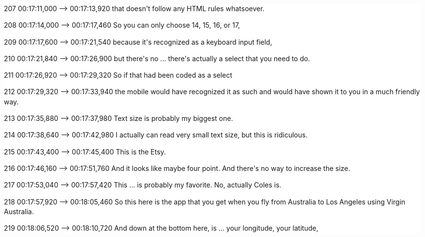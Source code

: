 207
00:17:11,000 --> 00:17:13,920
that doesn't follow any HTML rules whatsoever.

208
00:17:14,000 --> 00:17:17,460
So you can only choose 14, 15, 16, or 17,

209
00:17:17,600 --> 00:17:21,540
because it's recognized as a keyboard input field,

210
00:17:21,840 --> 00:17:26,900
but there's no ... there's actually a select
that you need to do.

211
00:17:26,920 --> 00:17:29,320
So if that had been coded as a select

212
00:17:29,320 --> 00:17:33,940
the mobile would have recognized it as such and would have shown it to you in a much friendly way.

213
00:17:35,880 --> 00:17:37,980
Text size is probably my biggest one.

214
00:17:38,640 --> 00:17:42,980
I actually can read very small text size, 
but this is ridiculous.

215
00:17:43,400 --> 00:17:45,400
This is the Etsy.

216
00:17:46,160 --> 00:17:51,760
And it looks like maybe four point.
And there's no way to increase the size.

217
00:17:53,040 --> 00:17:57,420
This ... is probably my favorite. No, actually Coles is.

218
00:17:57,920 --> 00:18:05,460
So this here is the app that you get when you fly from Australia to Los Angeles using Virgin Australia.

219
00:18:06,520 --> 00:18:10,720
And down at the bottom here, is ...
your longitude, your latitude,
